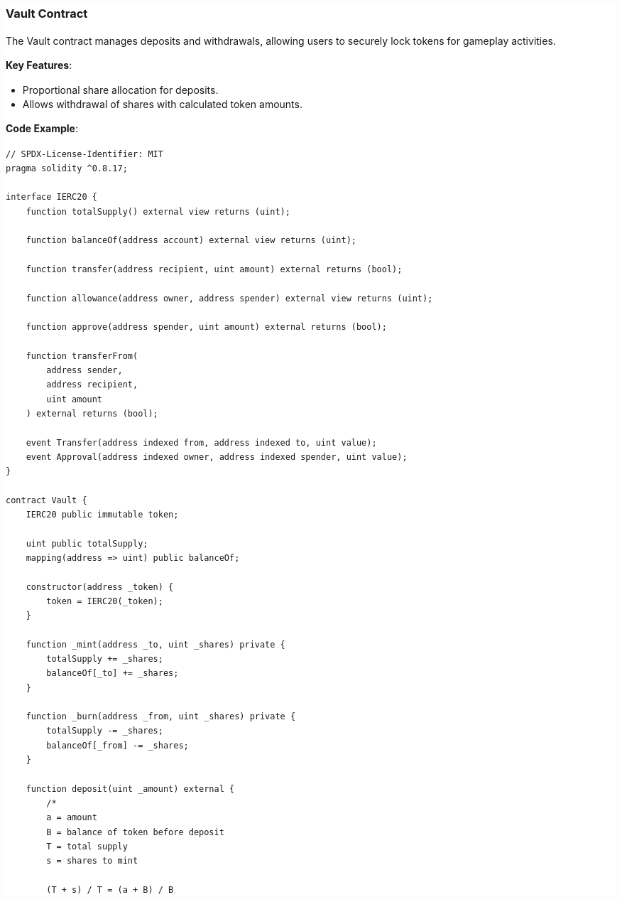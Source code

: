 
### **Vault Contract**

The Vault contract manages deposits and withdrawals, allowing users to securely lock tokens for gameplay activities.

**Key Features**:
- Proportional share allocation for deposits.
- Allows withdrawal of shares with calculated token amounts.

**Code Example**:
```solidity
// SPDX-License-Identifier: MIT
pragma solidity ^0.8.17;

interface IERC20 {
    function totalSupply() external view returns (uint);

    function balanceOf(address account) external view returns (uint);

    function transfer(address recipient, uint amount) external returns (bool);

    function allowance(address owner, address spender) external view returns (uint);

    function approve(address spender, uint amount) external returns (bool);

    function transferFrom(
        address sender,
        address recipient,
        uint amount
    ) external returns (bool);

    event Transfer(address indexed from, address indexed to, uint value);
    event Approval(address indexed owner, address indexed spender, uint value);
}

contract Vault {
    IERC20 public immutable token;

    uint public totalSupply;
    mapping(address => uint) public balanceOf;

    constructor(address _token) {
        token = IERC20(_token);
    }

    function _mint(address _to, uint _shares) private {
        totalSupply += _shares;
        balanceOf[_to] += _shares;
    }

    function _burn(address _from, uint _shares) private {
        totalSupply -= _shares;
        balanceOf[_from] -= _shares;
    }

    function deposit(uint _amount) external {
        /*
        a = amount
        B = balance of token before deposit
        T = total supply
        s = shares to mint

        (T + s) / T = (a + B) / B 

```